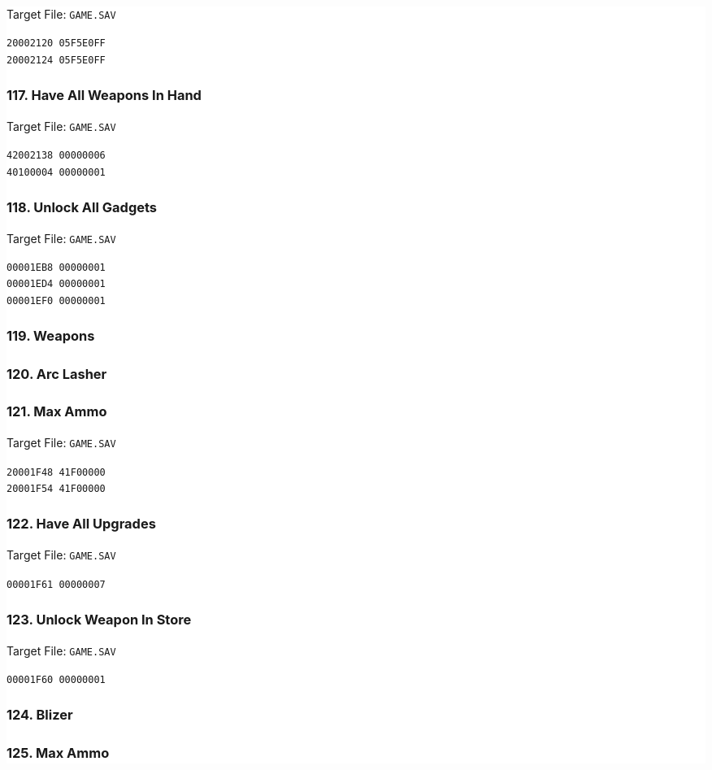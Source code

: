 Target File: `GAME.SAV`

```
20002120 05F5E0FF
20002124 05F5E0FF
```

### 117. Have All Weapons In Hand

Target File: `GAME.SAV`

```
42002138 00000006
40100004 00000001
```

### 118. Unlock All Gadgets

Target File: `GAME.SAV`

```
00001EB8 00000001
00001ED4 00000001
00001EF0 00000001
```

### 119. Weapons
### 120. Arc Lasher
### 121. Max Ammo

Target File: `GAME.SAV`

```
20001F48 41F00000
20001F54 41F00000
```

### 122. Have All Upgrades

Target File: `GAME.SAV`

```
00001F61 00000007
```

### 123. Unlock Weapon In Store

Target File: `GAME.SAV`

```
00001F60 00000001
```

### 124. Blizer
### 125. Max Ammo
